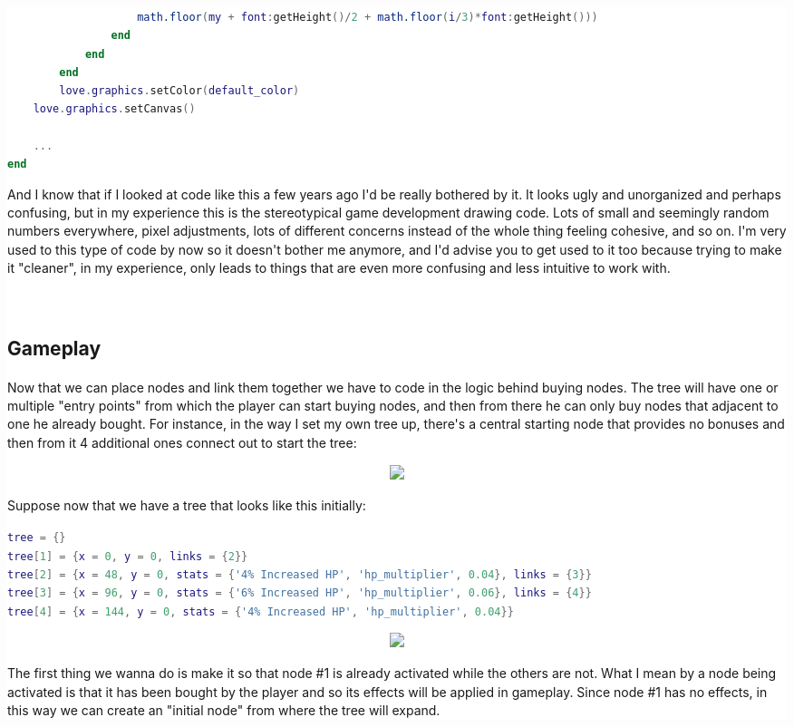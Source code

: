 ```lua
          			math.floor(my + font:getHeight()/2 + math.floor(i/3)*font:getHeight()))
                end
            end
        end
        love.graphics.setColor(default_color)
    love.graphics.setCanvas()
  
    ...
end
```

And I know that if I looked at code like this a few years ago I'd be really bothered by it. It looks ugly and unorganized and perhaps confusing, but in my experience this is the stereotypical game development drawing code. Lots of small and seemingly random numbers everywhere, pixel adjustments, lots of different concerns instead of the whole thing feeling cohesive, and so on. I'm very used to this type of code by now so it doesn't bother me anymore, and I'd advise you to get used to it too because trying to make it "cleaner", in my experience, only leads to things that are even more confusing and less intuitive to work with.

<br>

## Gameplay

Now that we can place nodes and link them together we have to code in the logic behind buying nodes. The tree will have one or multiple "entry points" from which the player can start buying nodes, and then from there he can only buy nodes that adjacent to one he already bought. For instance, in the way I set my own tree up, there's a central starting node that provides no bonuses and then from it 4 additional ones connect out to start the tree:

<p align="center">

<img src="https://vgy.me/BcKeAi.png">

</p>

Suppose now that we have a tree that looks like this initially:

```lua
tree = {}
tree[1] = {x = 0, y = 0, links = {2}}
tree[2] = {x = 48, y = 0, stats = {'4% Increased HP', 'hp_multiplier', 0.04}, links = {3}}
tree[3] = {x = 96, y = 0, stats = {'6% Increased HP', 'hp_multiplier', 0.06}, links = {4}}
tree[4] = {x = 144, y = 0, stats = {'4% Increased HP', 'hp_multiplier', 0.04}}
```

<p align="center">

<img src="https://vgy.me/tzvg1u.png">

</p>

The first thing we wanna do is make it so that node #1 is already activated while the others are not. What I mean by a node being activated is that it has been bought by the player and so its effects will be applied in gameplay. Since node #1 has no effects, in this way we can create an "initial node" from where the tree will expand.
